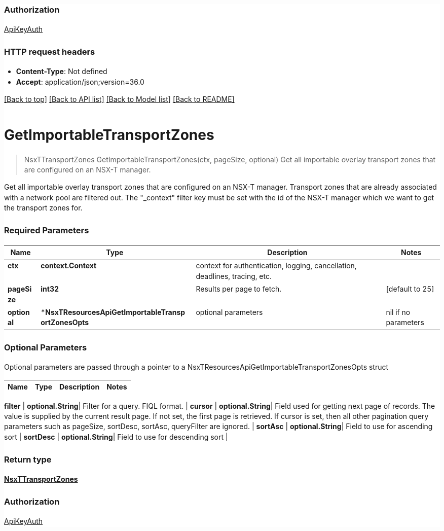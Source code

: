 ### Authorization

[ApiKeyAuth](../README.md#ApiKeyAuth)

### HTTP request headers

 - **Content-Type**: Not defined
 - **Accept**: application/json;version=36.0

[[Back to top]](#) [[Back to API list]](../README.md#documentation-for-api-endpoints) [[Back to Model list]](../README.md#documentation-for-models) [[Back to README]](../README.md)

# **GetImportableTransportZones**
> NsxTTransportZones GetImportableTransportZones(ctx, pageSize, optional)
Get all importable overlay transport zones that are configured on an NSX-T manager.

Get all importable overlay transport zones that are configured on an NSX-T manager. Transport zones that are already associated with a network pool are filtered out. The \"_context\" filter key must be set with the id of the NSX-T manager which we want to get the transport zones for. 

### Required Parameters

Name | Type | Description  | Notes
------------- | ------------- | ------------- | -------------
 **ctx** | **context.Context** | context for authentication, logging, cancellation, deadlines, tracing, etc.
  **pageSize** | **int32**| Results per page to fetch. | [default to 25]
 **optional** | ***NsxTResourcesApiGetImportableTransportZonesOpts** | optional parameters | nil if no parameters

### Optional Parameters
Optional parameters are passed through a pointer to a NsxTResourcesApiGetImportableTransportZonesOpts struct

Name | Type | Description  | Notes
------------- | ------------- | ------------- | -------------

 **filter** | **optional.String**| Filter for a query.  FIQL format. | 
 **cursor** | **optional.String**| Field used for getting next page of records. The value is supplied by the current result page. If not set, the first page is retrieved. If cursor is set, then all other pagination query parameters such as pageSize, sortDesc, sortAsc, queryFilter are ignored.  | 
 **sortAsc** | **optional.String**| Field to use for ascending sort | 
 **sortDesc** | **optional.String**| Field to use for descending sort | 

### Return type

[**NsxTTransportZones**](NsxTTransportZones.md)

### Authorization

[ApiKeyAuth](../README.md#ApiKeyAuth)
